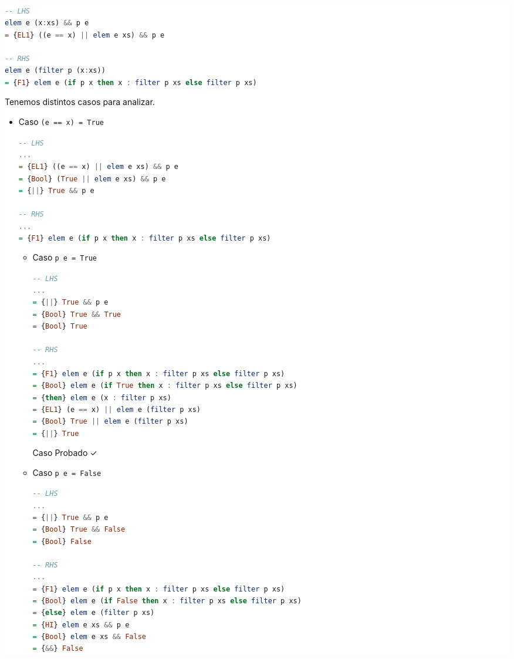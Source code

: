 ```haskell
-- LHS
elem e (x:xs) && p e
= {EL1} ((e == x) || elem e xs) && p e

-- RHS
elem e (filter p (x:xs))
= {F1} elem e (if p x then x : filter p xs else filter p xs)
```

Tenemos distintos casos para analizar.

- Caso `(e == x) = True`

  ```haskell
  -- LHS
  ...
  = {EL1} ((e == x) || elem e xs) && p e
  = {Bool} (True || elem e xs) && p e
  = {||} True && p e

  -- RHS
  ...
  = {F1} elem e (if p x then x : filter p xs else filter p xs)
  ```

  - Caso `p e = True`

    ```haskell
    -- LHS
    ...
    = {||} True && p e
    = {Bool} True && True
    = {Bool} True

    -- RHS
    ...
    = {F1} elem e (if p x then x : filter p xs else filter p xs)
    = {Bool} elem e (if True then x : filter p xs else filter p xs)
    = {then} elem e (x : filter p xs)
    = {EL1} (e == x) || elem e (filter p xs)
    = {Bool} True || elem e (filter p xs)
    = {||} True
    ```

    Caso Probado $\checkmark$
  - Caso `p e = False`

    ```haskell
    -- LHS
    ...
    = {||} True && p e
    = {Bool} True && False
    = {Bool} False

    -- RHS
    ...
    = {F1} elem e (if p x then x : filter p xs else filter p xs)
    = {Bool} elem e (if False then x : filter p xs else filter p xs)
    = {else} elem e (filter p xs)
    = {HI} elem e xs && p e
    = {Bool} elem e xs && False
    = {&&} False
    ```
